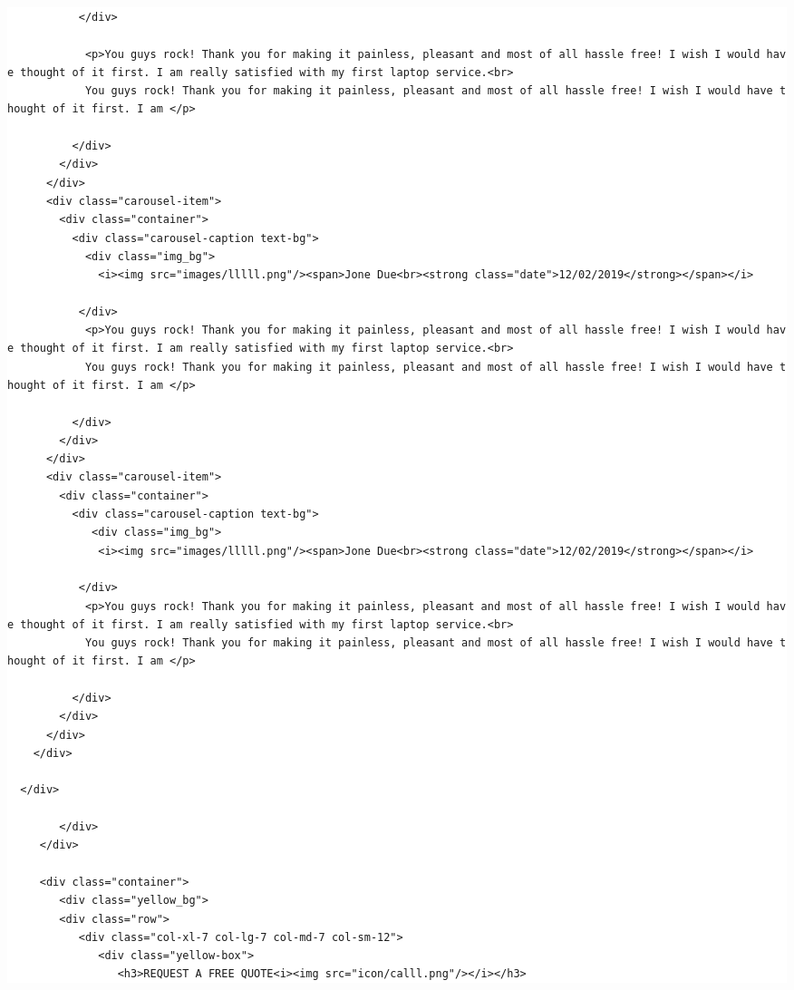                </div>
                
                <p>You guys rock! Thank you for making it painless, pleasant and most of all hassle free! I wish I would have thought of it first. I am really satisfied with my first laptop service.<br>
                You guys rock! Thank you for making it painless, pleasant and most of all hassle free! I wish I would have thought of it first. I am </p>
                
              </div>
            </div>
          </div>
          <div class="carousel-item">
            <div class="container">
              <div class="carousel-caption text-bg">
                <div class="img_bg">
                  <i><img src="images/lllll.png"/><span>Jone Due<br><strong class="date">12/02/2019</strong></span></i>
                  
               </div>
                <p>You guys rock! Thank you for making it painless, pleasant and most of all hassle free! I wish I would have thought of it first. I am really satisfied with my first laptop service.<br>
                You guys rock! Thank you for making it painless, pleasant and most of all hassle free! I wish I would have thought of it first. I am </p>
                
              </div>
            </div>
          </div>
          <div class="carousel-item">
            <div class="container">
              <div class="carousel-caption text-bg">
                 <div class="img_bg">
                  <i><img src="images/lllll.png"/><span>Jone Due<br><strong class="date">12/02/2019</strong></span></i>
                  
               </div>
                <p>You guys rock! Thank you for making it painless, pleasant and most of all hassle free! I wish I would have thought of it first. I am really satisfied with my first laptop service.<br>
                You guys rock! Thank you for making it painless, pleasant and most of all hassle free! I wish I would have thought of it first. I am </p>
               
              </div>
            </div>
          </div>
        </div>
        
      </div>

            </div>
         </div>

         <div class="container">
            <div class="yellow_bg">
            <div class="row">
               <div class="col-xl-7 col-lg-7 col-md-7 col-sm-12">
                  <div class="yellow-box">
                     <h3>REQUEST A FREE QUOTE<i><img src="icon/calll.png"/></i></h3>
                     